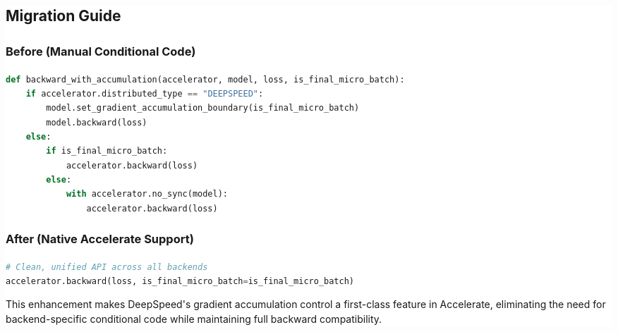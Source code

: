 ## Migration Guide

### Before (Manual Conditional Code)
```python
def backward_with_accumulation(accelerator, model, loss, is_final_micro_batch):
    if accelerator.distributed_type == "DEEPSPEED":
        model.set_gradient_accumulation_boundary(is_final_micro_batch)
        model.backward(loss)
    else:
        if is_final_micro_batch:
            accelerator.backward(loss)
        else:
            with accelerator.no_sync(model):
                accelerator.backward(loss)
```

### After (Native Accelerate Support)
```python
# Clean, unified API across all backends
accelerator.backward(loss, is_final_micro_batch=is_final_micro_batch)
```

This enhancement makes DeepSpeed's gradient accumulation control a first-class feature in Accelerate, eliminating the need for backend-specific conditional code while maintaining full backward compatibility. 